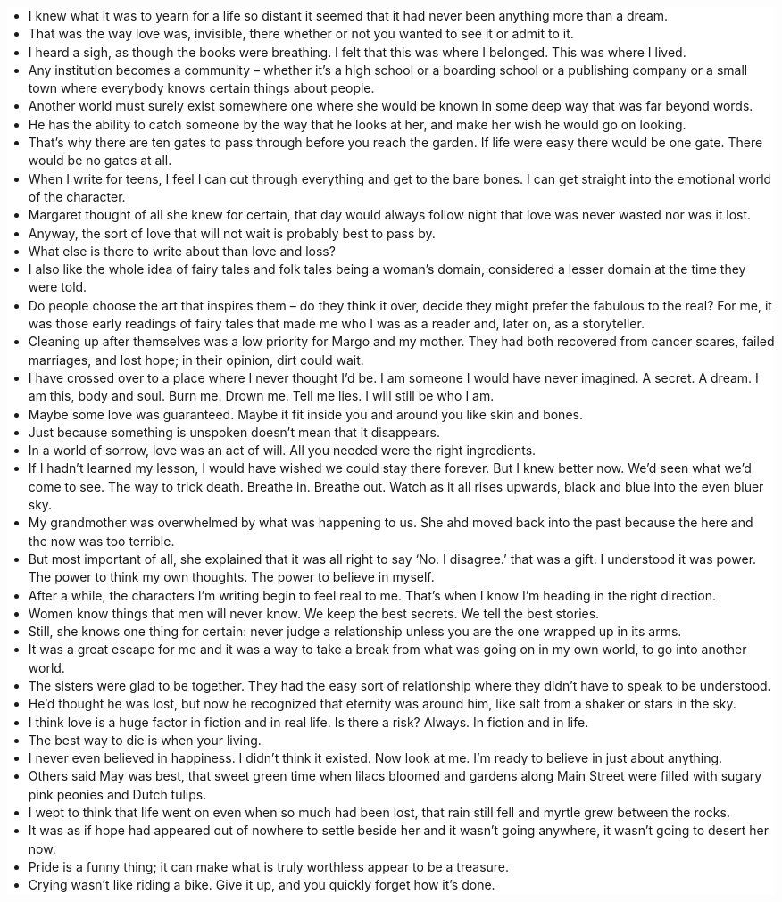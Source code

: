  - I knew what it was to yearn for a life so distant it seemed that it had never been anything more than a dream.
 - That was the way love was, invisible, there whether or not you wanted to see it or admit to it.
 - I heard a sigh, as though the books were breathing. I felt that this was where I belonged. This was where I lived.
 - Any institution becomes a community – whether it’s a high school or a boarding school or a publishing company or a small town where everybody knows certain things about people.
 - Another world must surely exist somewhere one where she would be known in some deep way that was far beyond words.
 - He has the ability to catch someone by the way that he looks at her, and make her wish he would go on looking.
 - That’s why there are ten gates to pass through before you reach the garden. If life were easy there would be one gate. There would be no gates at all.
 - When I write for teens, I feel I can cut through everything and get to the bare bones. I can get straight into the emotional world of the character.
 - Margaret thought of all she knew for certain, that day would always follow night that love was never wasted nor was it lost.
 - Anyway, the sort of love that will not wait is probably best to pass by.
 - What else is there to write about than love and loss?
 - I also like the whole idea of fairy tales and folk tales being a woman’s domain, considered a lesser domain at the time they were told.
 - Do people choose the art that inspires them – do they think it over, decide they might prefer the fabulous to the real? For me, it was those early readings of fairy tales that made me who I was as a reader and, later on, as a storyteller.
 - Cleaning up after themselves was a low priority for Margo and my mother. They had both recovered from cancer scares, failed marriages, and lost hope; in their opinion, dirt could wait.
 - I have crossed over to a place where I never thought I’d be. I am someone I would have never imagined. A secret. A dream. I am this, body and soul. Burn me. Drown me. Tell me lies. I will still be who I am.
 - Maybe some love was guaranteed. Maybe it fit inside you and around you like skin and bones.
 - Just because something is unspoken doesn’t mean that it disappears.
 - In a world of sorrow, love was an act of will. All you needed were the right ingredients.
 - If I hadn’t learned my lesson, I would have wished we could stay there forever. But I knew better now. We’d seen what we’d come to see. The way to trick death. Breathe in. Breathe out. Watch as it all rises upwards, black and blue into the even bluer sky.
 - My grandmother was overwhelmed by what was happening to us. She ahd moved back into the past because the here and the now was too terrible.
 - But most important of all, she explained that it was all right to say ‘No. I disagree.’ that was a gift. I understood it was power. The power to think my own thoughts. The power to believe in myself.
 - After a while, the characters I’m writing begin to feel real to me. That’s when I know I’m heading in the right direction.
 - Women know things that men will never know. We keep the best secrets. We tell the best stories.
 - Still, she knows one thing for certain: never judge a relationship unless you are the one wrapped up in its arms.
 - It was a great escape for me and it was a way to take a break from what was going on in my own world, to go into another world.
 - The sisters were glad to be together. They had the easy sort of relationship where they didn’t have to speak to be understood.
 - He’d thought he was lost, but now he recognized that eternity was around him, like salt from a shaker or stars in the sky.
 - I think love is a huge factor in fiction and in real life. Is there a risk? Always. In fiction and in life.
 - The best way to die is when your living.
 - I never even believed in happiness. I didn’t think it existed. Now look at me. I’m ready to believe in just about anything.
 - Others said May was best, that sweet green time when lilacs bloomed and gardens along Main Street were filled with sugary pink peonies and Dutch tulips.
 - I wept to think that life went on even when so much had been lost, that rain still fell and myrtle grew between the rocks.
 - It was as if hope had appeared out of nowhere to settle beside her and it wasn’t going anywhere, it wasn’t going to desert her now.
 - Pride is a funny thing; it can make what is truly worthless appear to be a treasure.
 - Crying wasn’t like riding a bike. Give it up, and you quickly forget how it’s done.